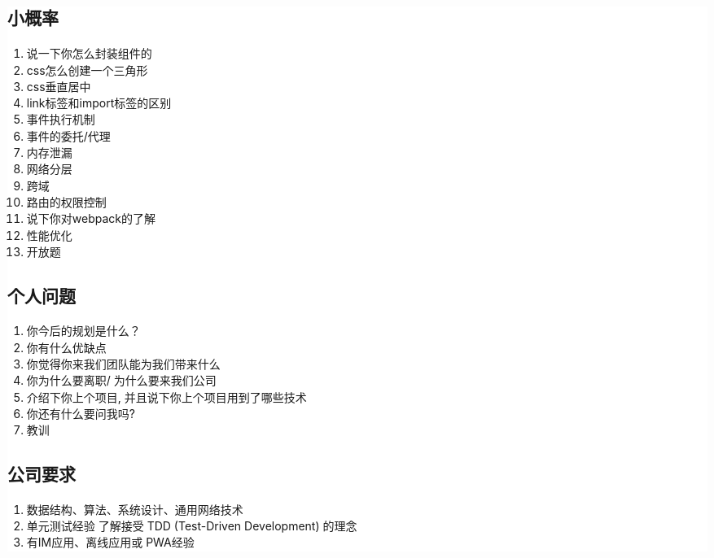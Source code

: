 ## 小概率
1. 说一下你怎么封装组件的
2. css怎么创建一个三角形
3. css垂直居中
4. link标签和import标签的区别
5. 事件执行机制
6. 事件的委托/代理
7. 内存泄漏
8. 网络分层
9. 跨域
10. 路由的权限控制
11. 说下你对webpack的了解
12. 性能优化
13. 开放题


## 个人问题
1. 你今后的规划是什么？
2. 你有什么优缺点
3. 你觉得你来我们团队能为我们带来什么
4. 你为什么要离职/ 为什么要来我们公司
5. 介绍下你上个项目, 并且说下你上个项目用到了哪些技术
6. 你还有什么要问我吗?
7. 教训








## 公司要求
1. 数据结构、算法、系统设计、通用网络技术
2. 单元测试经验 了解接受 TDD (Test-Driven Development) 的理念
3. 有IM应用、离线应用或 PWA经验















































